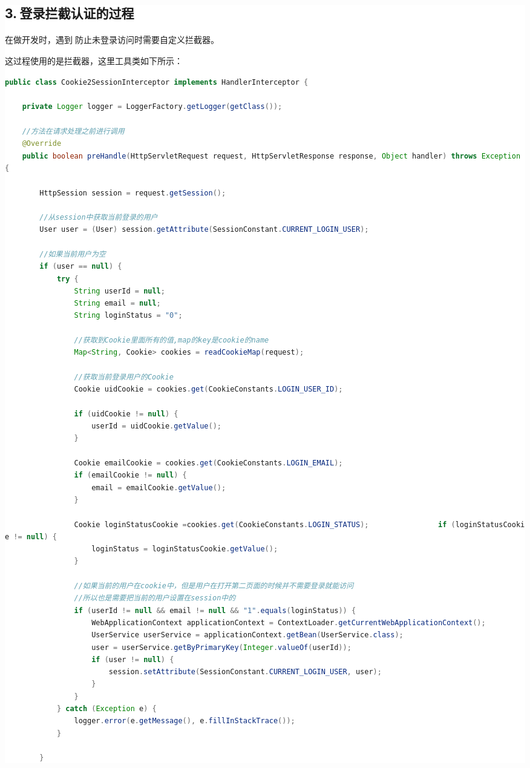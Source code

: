 ## 3. 登录拦截认证的过程

在做开发时，遇到 防止未登录访问时需要自定义拦截器。

这过程使用的是拦截器，这里工具类如下所示：

```java
public class Cookie2SessionInterceptor implements HandlerInterceptor {
    
    private Logger logger = LoggerFactory.getLogger(getClass());

    //方法在请求处理之前进行调用
    @Override
    public boolean preHandle(HttpServletRequest request, HttpServletResponse response, Object handler) throws Exception {
        
        HttpSession session = request.getSession();
		
        //从session中获取当前登录的用户
        User user = (User) session.getAttribute(SessionConstant.CURRENT_LOGIN_USER);
        
        //如果当前用户为空
        if (user == null) {
            try { 
                String userId = null;
                String email = null;
                String loginStatus = "0";
				
                //获取到Cookie里面所有的值,map的key是cookie的name
                Map<String, Cookie> cookies = readCookieMap(request);
				
                //获取当前登录用户的Cookie
                Cookie uidCookie = cookies.get(CookieConstants.LOGIN_USER_ID);

                if (uidCookie != null) {
                    userId = uidCookie.getValue();
                }

                Cookie emailCookie = cookies.get(CookieConstants.LOGIN_EMAIL);
                if (emailCookie != null) {
                    email = emailCookie.getValue();
                }

                Cookie loginStatusCookie =cookies.get(CookieConstants.LOGIN_STATUS);         		if (loginStatusCookie != null) {
                    loginStatus = loginStatusCookie.getValue();
                }
				
                //如果当前的用户在cookie中，但是用户在打开第二页面的时候并不需要登录就能访问
                //所以也是需要把当前的用户设置在session中的
                if (userId != null && email != null && "1".equals(loginStatus)) {
                    WebApplicationContext applicationContext = ContextLoader.getCurrentWebApplicationContext();
                    UserService userService = applicationContext.getBean(UserService.class);
                    user = userService.getByPrimaryKey(Integer.valueOf(userId));
                    if (user != null) {
                        session.setAttribute(SessionConstant.CURRENT_LOGIN_USER, user);
                    }
                }
            } catch (Exception e) {
                logger.error(e.getMessage(), e.fillInStackTrace());
            }

        }
```